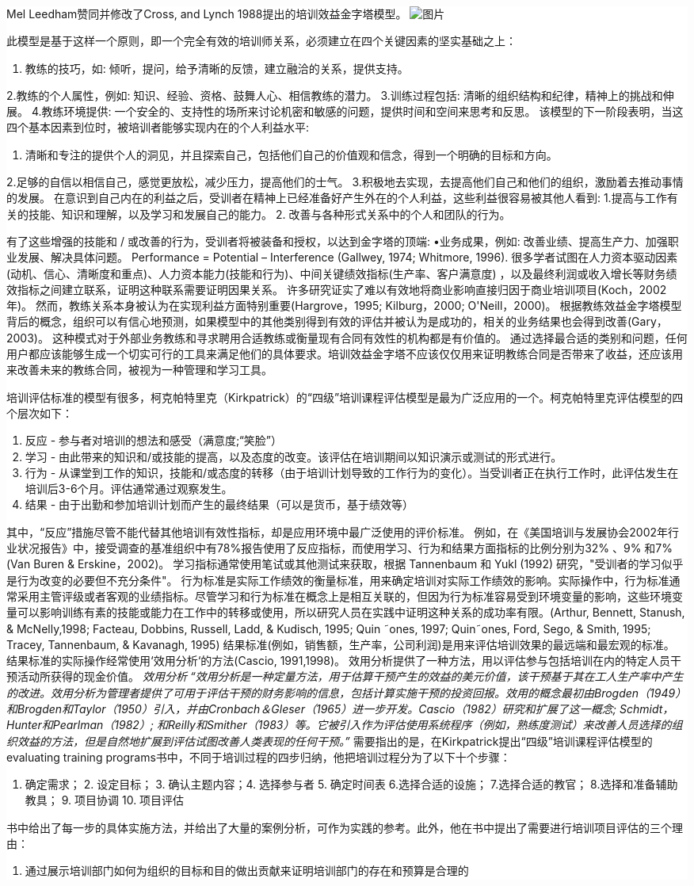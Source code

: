 Mel Leedham赞同并修改了Cross, and Lynch 1988提出的培训效益金字塔模型。
![图片](https://uploader.shimo.im/f/2CDX5cJB6AIiVeX1.png!thumbnail)

此模型是基于这样一个原则，即一个完全有效的培训师关系，必须建立在四个关键因素的坚实基础之上：
1. 教练的技巧，如: 倾听，提问，给予清晰的反馈，建立融洽的关系，提供支持。

2.教练的个人属性，例如: 知识、经验、资格、鼓舞人心、相信教练的潜力。
3.训练过程包括: 清晰的组织结构和纪律，精神上的挑战和伸展。
4.教练环境提供: 一个安全的、支持性的场所来讨论机密和敏感的问题，提供时间和空间来思考和反思。
该模型的下一阶段表明，当这四个基本因素到位时，被培训者能够实现内在的个人利益水平:
1. 清晰和专注的提供个人的洞见，并且探索自己，包括他们自己的价值观和信念，得到一个明确的目标和方向。

2.足够的自信以相信自己，感觉更放松，减少压力，提高他们的士气。
3.积极地去实现，去提高他们自己和他们的组织，激励着去推动事情的发展。
在意识到自己内在的利益之后，受训者在精神上已经准备好产生外在的个人利益，这些利益很容易被其他人看到:
1.提高与工作有关的技能、知识和理解，以及学习和发展自己的能力。
2. 改善与各种形式关系中的个人和团队的行为。

有了这些增强的技能和 / 或改善的行为，受训者将被装备和授权，以达到金字塔的顶端:
•业务成果，例如: 改善业绩、提高生产力、加强职业发展、解决具体问题。
  Performance = Potential – Interference  (Gallwey, 1974; Whitmore, 1996).
很多学者试图在人力资本驱动因素(动机、信心、清晰度和重点)、人力资本能力(技能和行为)、中间关键绩效指标(生产率、客户满意度) ，以及最终利润或收入增长等财务绩效指标之间建立联系，证明这种联系需要证明因果关系。 许多研究证实了难以有效地将商业影响直接归因于商业培训项目(Koch，2002年)。
然而，教练关系本身被认为在实现利益方面特别重要(Hargrove，1995; Kilburg，2000; O'Neill，2000)。 根据教练效益金字塔模型背后的概念，组织可以有信心地预测，如果模型中的其他类别得到有效的评估并被认为是成功的，相关的业务结果也会得到改善(Gary，2003)。 这种模式对于外部业务教练和寻求聘用合适教练或衡量现有合同有效性的机构都是有价值的。 通过选择最合适的类别和问题，任何用户都应该能够生成一个切实可行的工具来满足他们的具体要求。培训效益金字塔不应该仅仅用来证明教练合同是否带来了收益，还应该用来改善未来的教练合同，被视为一种管理和学习工具。

培训评估标准的模型有很多，柯克帕特里克（Kirkpatrick）的“四级”培训课程评估模型是最为广泛应用的一个。柯克帕特里克评估模型的四个层次如下：
1. 反应 - 参与者对培训的想法和感受（满意度;“笑脸”）
2. 学习 - 由此带来的知识和/或技能的提高，以及态度的改变。该评估在培训期间以知识演示或测试的形式进行。
3. 行为 - 从课堂到工作的知识，技能和/或态度的转移（由于培训计划导致的工作行为的变化）。当受训者正在执行工作时，此评估发生在培训后3-6个月。评估通常通过观察发生。
4. 结果 - 由于出勤和参加培训计划而产生的最终结果（可以是货币，基于绩效等）

其中，“反应”措施尽管不能代替其他培训有效性指标，却是应用环境中最广泛使用的评价标准。 例如，在《美国培训与发展协会2002年行业状况报告》中，接受调查的基准组织中有78%报告使用了反应指标，而使用学习、行为和结果方面指标的比例分别为32% 、9% 和7%
(Van Buren & Erskine，2002)。
学习指标通常使用笔试或其他测试来获取，根据 Tannenbaum 和 Yukl (1992) 研究，"受训者的学习似乎是行为改变的必要但不充分条件"。
行为标准是实际工作绩效的衡量标准，用来确定培训对实际工作绩效的影响。实际操作中，行为标准通常采用主管评级或者客观的业绩指标。尽管学习和行为标准在概念上是相互关联的，但因为行为标准容易受到环境变量的影响，这些环境变量可以影响训练有素的技能或能力在工作中的转移或使用，所以研究人员在实践中证明这种关系的成功率有限。(Arthur, Bennett, Stanush, & McNelly,1998; Facteau, Dobbins, Russell, Ladd, & Kudisch, 1995; Quin ˜ones, 1997; Quin˜ones, Ford, Sego, & Smith, 1995; Tracey, Tannenbaum, & Kavanagh, 1995)
结果标准(例如，销售额，生产率，公司利润)是用来评估培训效果的最远端和最宏观的标准。 结果标准的实际操作经常使用‘效用分析‘的方法(Cascio, 1991,1998)。 效用分析提供了一种方法，用以评估参与包括培训在内的特定人员干预活动所获得的现金价值。
*效用分析*
*“效用分析是一种定量方法，用于估算干预产生的效益的美元价值，该干预基于其在工人生产率中产生的改进。效用分析为管理者提供了可用于评估干预的财务影响的信息，包括计算实施干预的投资回报。效用的概念最初由Brogden（1949）和Brogden和Taylor（1950）引入，并由Cronbach＆Gleser（1965）进一步开发。Cascio（1982）研究和扩展了这一概念; Schmidt，Hunter和Pearlman（1982）; 和Reilly和Smither（1983）等。它被引入作为评估使用系统程序（例如，熟练度测试）来改善人员选择的组织效益的方法，但是自然地扩展到评估试图改善人类表现的任何干预。”*
需要指出的是，在Kirkpatrick提出“四级”培训课程评估模型的evaluating training programs书中，不同于培训过程的四步归纳，他把培训过程分为了以下十个步骤：
1. 确定需求； 2. 设定目标； 3. 确认主题内容；4. 选择参与者 5. 确定时间表 6.选择合适的设施； 7.选择合适的教官； 8.选择和准备辅助教具； 9. 项目协调 10. 项目评估

书中给出了每一步的具体实施方法，并给出了大量的案例分析，可作为实践的参考。此外，他在书中提出了需要进行培训项目评估的三个理由：
1. 通过展示培训部门如何为组织的目标和目的做出贡献来证明培训部门的存在和预算是合理的
